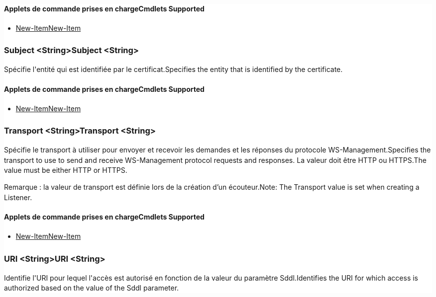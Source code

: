 #### <a name="cmdlets-supported"></a><span data-ttu-id="b2611-303">Applets de commande prises en charge</span><span class="sxs-lookup"><span data-stu-id="b2611-303">Cmdlets Supported</span></span>

- [<span data-ttu-id="b2611-304">New-Item</span><span class="sxs-lookup"><span data-stu-id="b2611-304">New-Item</span></span>](xref:Microsoft.PowerShell.Management.New-Item)

### <a name="subject-string"></a><span data-ttu-id="b2611-305">Subject \<String\></span><span class="sxs-lookup"><span data-stu-id="b2611-305">Subject \<String\></span></span>

<span data-ttu-id="b2611-306">Spécifie l'entité qui est identifiée par le certificat.</span><span class="sxs-lookup"><span data-stu-id="b2611-306">Specifies the entity that is identified by the certificate.</span></span>

#### <a name="cmdlets-supported"></a><span data-ttu-id="b2611-307">Applets de commande prises en charge</span><span class="sxs-lookup"><span data-stu-id="b2611-307">Cmdlets Supported</span></span>

- [<span data-ttu-id="b2611-308">New-Item</span><span class="sxs-lookup"><span data-stu-id="b2611-308">New-Item</span></span>](xref:Microsoft.PowerShell.Management.New-Item)

### <a name="transport-string"></a><span data-ttu-id="b2611-309">Transport \<String\></span><span class="sxs-lookup"><span data-stu-id="b2611-309">Transport \<String\></span></span>

<span data-ttu-id="b2611-310">Spécifie le transport à utiliser pour envoyer et recevoir les demandes et les réponses du protocole WS-Management.</span><span class="sxs-lookup"><span data-stu-id="b2611-310">Specifies the transport to use to send and receive WS-Management protocol requests and responses.</span></span> <span data-ttu-id="b2611-311">La valeur doit être HTTP ou HTTPS.</span><span class="sxs-lookup"><span data-stu-id="b2611-311">The value must be either HTTP or HTTPS.</span></span>

<span data-ttu-id="b2611-312">Remarque : la valeur de transport est définie lors de la création d’un écouteur.</span><span class="sxs-lookup"><span data-stu-id="b2611-312">Note: The Transport value is set when creating a Listener.</span></span>

#### <a name="cmdlets-supported"></a><span data-ttu-id="b2611-313">Applets de commande prises en charge</span><span class="sxs-lookup"><span data-stu-id="b2611-313">Cmdlets Supported</span></span>

- [<span data-ttu-id="b2611-314">New-Item</span><span class="sxs-lookup"><span data-stu-id="b2611-314">New-Item</span></span>](xref:Microsoft.PowerShell.Management.New-Item)

### <a name="uri-string"></a><span data-ttu-id="b2611-315">URI \<String\></span><span class="sxs-lookup"><span data-stu-id="b2611-315">URI \<String\></span></span>

<span data-ttu-id="b2611-316">Identifie l'URI pour lequel l'accès est autorisé en fonction de la valeur du paramètre Sddl.</span><span class="sxs-lookup"><span data-stu-id="b2611-316">Identifies the URI for which access is authorized based on the value of the Sddl parameter.</span></span>
